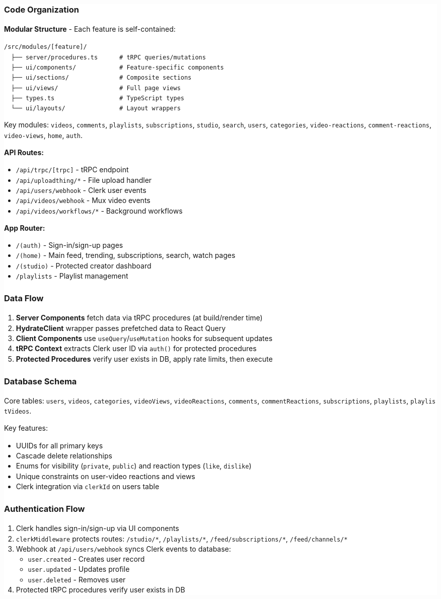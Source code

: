 ### Code Organization

**Modular Structure** - Each feature is self-contained:
```
/src/modules/[feature]/
  ├── server/procedures.ts      # tRPC queries/mutations
  ├── ui/components/            # Feature-specific components
  ├── ui/sections/              # Composite sections
  ├── ui/views/                 # Full page views
  ├── types.ts                  # TypeScript types
  └── ui/layouts/               # Layout wrappers
```

Key modules: `videos`, `comments`, `playlists`, `subscriptions`, `studio`, `search`, `users`, `categories`, `video-reactions`, `comment-reactions`, `video-views`, `home`, `auth`.

**API Routes:**
- `/api/trpc/[trpc]` - tRPC endpoint
- `/api/uploadthing/*` - File upload handler
- `/api/users/webhook` - Clerk user events
- `/api/videos/webhook` - Mux video events
- `/api/videos/workflows/*` - Background workflows

**App Router:**
- `/(auth)` - Sign-in/sign-up pages
- `/(home)` - Main feed, trending, subscriptions, search, watch pages
- `/(studio)` - Protected creator dashboard
- `/playlists` - Playlist management

### Data Flow

1. **Server Components** fetch data via tRPC procedures (at build/render time)
2. **HydrateClient** wrapper passes prefetched data to React Query
3. **Client Components** use `useQuery`/`useMutation` hooks for subsequent updates
4. **tRPC Context** extracts Clerk user ID via `auth()` for protected procedures
5. **Protected Procedures** verify user exists in DB, apply rate limits, then execute

### Database Schema

Core tables: `users`, `videos`, `categories`, `videoViews`, `videoReactions`, `comments`, `commentReactions`, `subscriptions`, `playlists`, `playlistVideos`.

Key features:
- UUIDs for all primary keys
- Cascade delete relationships
- Enums for visibility (`private`, `public`) and reaction types (`like`, `dislike`)
- Unique constraints on user-video reactions and views
- Clerk integration via `clerkId` on users table

### Authentication Flow

1. Clerk handles sign-in/sign-up via UI components
2. `clerkMiddleware` protects routes: `/studio/*`, `/playlists/*`, `/feed/subscriptions/*`, `/feed/channels/*`
3. Webhook at `/api/users/webhook` syncs Clerk events to database:
   - `user.created` - Creates user record
   - `user.updated` - Updates profile
   - `user.deleted` - Removes user
4. Protected tRPC procedures verify user exists in DB
